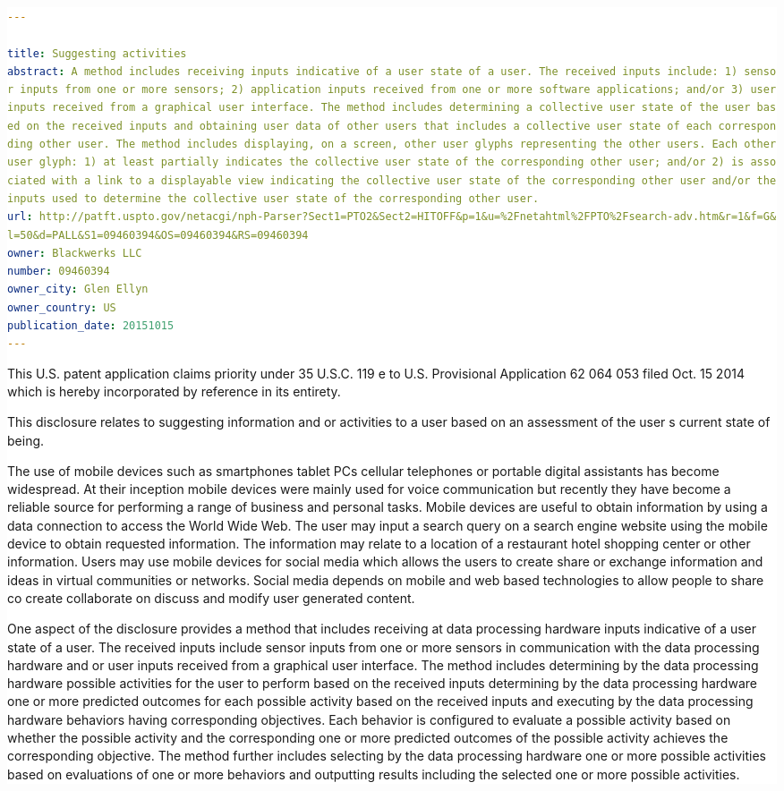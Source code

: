 ```yaml
---

title: Suggesting activities
abstract: A method includes receiving inputs indicative of a user state of a user. The received inputs include: 1) sensor inputs from one or more sensors; 2) application inputs received from one or more software applications; and/or 3) user inputs received from a graphical user interface. The method includes determining a collective user state of the user based on the received inputs and obtaining user data of other users that includes a collective user state of each corresponding other user. The method includes displaying, on a screen, other user glyphs representing the other users. Each other user glyph: 1) at least partially indicates the collective user state of the corresponding other user; and/or 2) is associated with a link to a displayable view indicating the collective user state of the corresponding other user and/or the inputs used to determine the collective user state of the corresponding other user.
url: http://patft.uspto.gov/netacgi/nph-Parser?Sect1=PTO2&Sect2=HITOFF&p=1&u=%2Fnetahtml%2FPTO%2Fsearch-adv.htm&r=1&f=G&l=50&d=PALL&S1=09460394&OS=09460394&RS=09460394
owner: Blackwerks LLC
number: 09460394
owner_city: Glen Ellyn
owner_country: US
publication_date: 20151015
---
```

This U.S. patent application claims priority under 35 U.S.C. 119 e to U.S. Provisional Application 62 064 053 filed Oct. 15 2014 which is hereby incorporated by reference in its entirety.

This disclosure relates to suggesting information and or activities to a user based on an assessment of the user s current state of being.

The use of mobile devices such as smartphones tablet PCs cellular telephones or portable digital assistants has become widespread. At their inception mobile devices were mainly used for voice communication but recently they have become a reliable source for performing a range of business and personal tasks. Mobile devices are useful to obtain information by using a data connection to access the World Wide Web. The user may input a search query on a search engine website using the mobile device to obtain requested information. The information may relate to a location of a restaurant hotel shopping center or other information. Users may use mobile devices for social media which allows the users to create share or exchange information and ideas in virtual communities or networks. Social media depends on mobile and web based technologies to allow people to share co create collaborate on discuss and modify user generated content.

One aspect of the disclosure provides a method that includes receiving at data processing hardware inputs indicative of a user state of a user. The received inputs include sensor inputs from one or more sensors in communication with the data processing hardware and or user inputs received from a graphical user interface. The method includes determining by the data processing hardware possible activities for the user to perform based on the received inputs determining by the data processing hardware one or more predicted outcomes for each possible activity based on the received inputs and executing by the data processing hardware behaviors having corresponding objectives. Each behavior is configured to evaluate a possible activity based on whether the possible activity and the corresponding one or more predicted outcomes of the possible activity achieves the corresponding objective. The method further includes selecting by the data processing hardware one or more possible activities based on evaluations of one or more behaviors and outputting results including the selected one or more possible activities.

